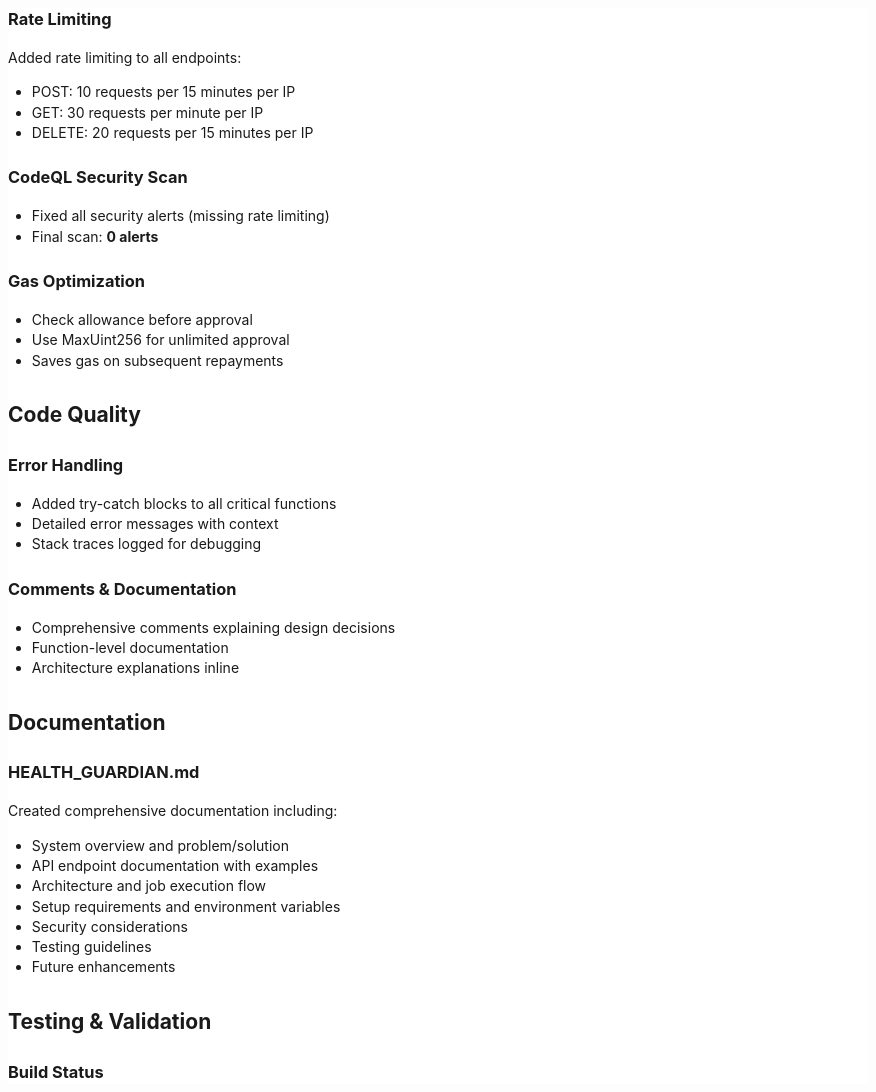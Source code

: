 ### Rate Limiting

Added rate limiting to all endpoints:

- POST: 10 requests per 15 minutes per IP
- GET: 30 requests per minute per IP
- DELETE: 20 requests per 15 minutes per IP

### CodeQL Security Scan

- Fixed all security alerts (missing rate limiting)
- Final scan: **0 alerts**

### Gas Optimization

- Check allowance before approval
- Use MaxUint256 for unlimited approval
- Saves gas on subsequent repayments

## Code Quality

### Error Handling

- Added try-catch blocks to all critical functions
- Detailed error messages with context
- Stack traces logged for debugging

### Comments & Documentation

- Comprehensive comments explaining design decisions
- Function-level documentation
- Architecture explanations inline

## Documentation

### HEALTH_GUARDIAN.md

Created comprehensive documentation including:

- System overview and problem/solution
- API endpoint documentation with examples
- Architecture and job execution flow
- Setup requirements and environment variables
- Security considerations
- Testing guidelines
- Future enhancements

## Testing & Validation

### Build Status
